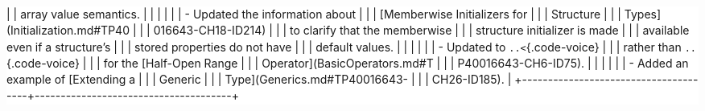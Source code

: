 |                                      |     array value semantics.           |
|                                      |                                      |
|                                      | -   Updated the information about    |
|                                      |     [Memberwise Initializers for     |
|                                      |     Structure                        |
|                                      |     Types](Initialization.md#TP40 |
|                                      | 016643-CH18-ID214)                   |
|                                      |     to clarify that the memberwise   |
|                                      |     structure initializer is made    |
|                                      |     available even if a structure’s  |
|                                      |     stored properties do not have    |
|                                      |     default values.                  |
|                                      |                                      |
|                                      | -   Updated to `..<`{.code-voice}    |
|                                      |     rather than `..`{.code-voice}    |
|                                      |     for the [Half-Open Range         |
|                                      |     Operator](BasicOperators.md#T |
|                                      | P40016643-CH6-ID75).                 |
|                                      |                                      |
|                                      | -   Added an example of [Extending a |
|                                      |     Generic                          |
|                                      |     Type](Generics.md#TP40016643- |
|                                      | CH26-ID185).                         |
+--------------------------------------+--------------------------------------+

</div>

</div>

</div>

</div>
